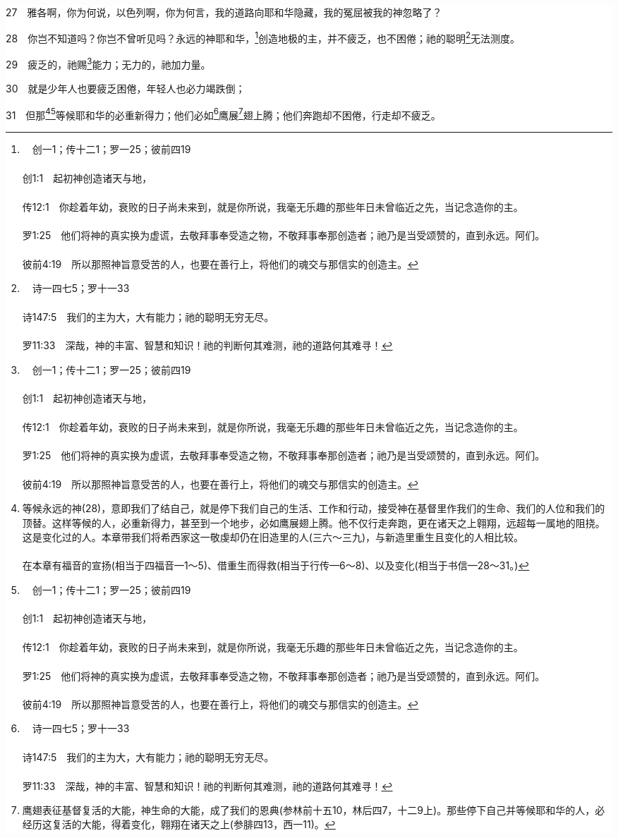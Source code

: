 27　雅各啊，你为何说，以色列啊，你为何言，我的道路向耶和华隐藏，我的冤屈被我的神忽略了？

28　你岂不知道吗？你岂不曾听见吗？永远的神耶和华，[^a]创造地极的主，并不疲乏，也不困倦；祂的聪明[^b]无法测度。

[^a]:　创一1；传十二1；罗一25；彼前四19<br><br>创1:1　起初神创造诸天与地，<br><br>传12:1　你趁着年幼，衰败的日子尚未来到，就是你所说，我毫无乐趣的那些年日未曾临近之先，当记念造你的主。<br><br>罗1:25　他们将神的真实换为虚谎，去敬拜事奉受造之物，不敬拜事奉那创造者；祂乃是当受颂赞的，直到永远。阿们。<br><br>彼前4:19　所以那照神旨意受苦的人，也要在善行上，将他们的魂交与那信实的创造主。

[^b]:　诗一四七5；罗十一33<br><br>诗147:5　我们的主为大，大有能力；祂的聪明无穷无尽。<br><br>罗11:33　深哉，神的丰富、智慧和知识！祂的判断何其难测，祂的道路何其难寻！

29　疲乏的，祂赐[^a]能力；无力的，祂加力量。

[^a]:　林后十二9<br><br>林后12:9　祂对我说，我的恩典够你用的，因为我的能力，是在人的软弱上显得完全。所以我极其喜欢夸我的软弱，好叫基督的能力覆庇我。

30　就是少年人也要疲乏困倦，年轻人也必力竭跌倒；

31　但那[^1][^a]等候耶和华的必重新得力；他们必如[^b]鹰展[^2]翅上腾；他们奔跑却不困倦，行走却不疲乏。

[^1]:等候永远的神(28)，意即我们了结自己，就是停下我们自己的生活、工作和行动，接受神在基督里作我们的生命、我们的人位和我们的顶替。这样等候的人，必重新得力，甚至到一个地步，必如鹰展翅上腾。他不仅行走奔跑，更在诸天之上翱翔，远超每一属地的阻挠。这是变化过的人。本章带我们将希西家这一敬虔却仍在旧造里的人(三六～三九)，与新造里重生且变化的人相比较。<br><br>在本章有福音的宣扬(相当于四福音—1～5)、借重生而得救(相当于行传—6～8)、以及变化(相当于书信—28～31。)

[^2]:鹰翅表征基督复活的大能，神生命的大能，成了我们的恩典(参林前十五10，林后四7，十二9上)。那些停下自己并等候耶和华的人，必经历这复活的大能，得着变化，翱翔在诸天之上(参腓四13，西一11)。

[^a]:　赛八17<br><br>赛8:17　我要等候那掩面不顾雅各家的耶和华，我也要切切仰望祂。

[^b]:　诗一〇三5；启十二14；参出十九4<br><br>诗103:5　祂用美物使你所愿的得以满足，以致你如鹰反老还童。<br><br>启12:14　于是有大鹰的两个翅膀赐给妇人，叫她能飞到旷野，到自己的地方，躲避那蛇，她在那里被养活一年、二年、半年。<br><br>出19:4　我向埃及人所行的事，你们都看见了，且看见我如鹰将你们背在翅膀上，带来归我。


